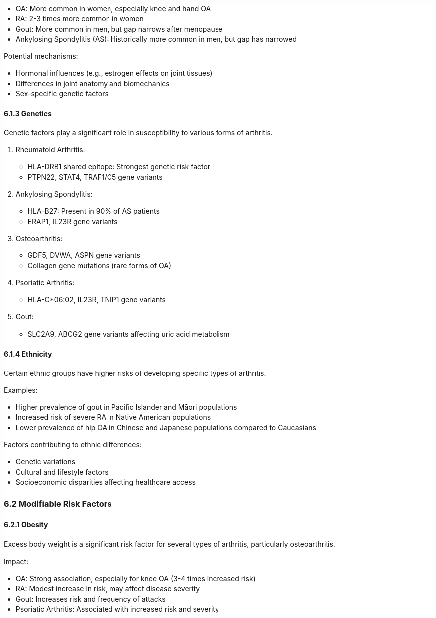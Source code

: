 - OA: More common in women, especially knee and hand OA
- RA: 2-3 times more common in women
- Gout: More common in men, but gap narrows after menopause
- Ankylosing Spondylitis (AS): Historically more common in men, but gap has narrowed

Potential mechanisms:
- Hormonal influences (e.g., estrogen effects on joint tissues)
- Differences in joint anatomy and biomechanics
- Sex-specific genetic factors

#### 6.1.3 Genetics

<definition>Genetic factors play a significant role in susceptibility to various forms of arthritis.</definition>

1. Rheumatoid Arthritis:
   - HLA-DRB1 shared epitope: Strongest genetic risk factor
   - PTPN22, STAT4, TRAF1/C5 gene variants

2. Ankylosing Spondylitis:
   - HLA-B27: Present in 90% of AS patients
   - ERAP1, IL23R gene variants

3. Osteoarthritis:
   - GDF5, DVWA, ASPN gene variants
   - Collagen gene mutations (rare forms of OA)

4. Psoriatic Arthritis:
   - HLA-C*06:02, IL23R, TNIP1 gene variants

5. Gout:
   - SLC2A9, ABCG2 gene variants affecting uric acid metabolism

#### 6.1.4 Ethnicity

<definition>Certain ethnic groups have higher risks of developing specific types of arthritis.</definition>

Examples:
- Higher prevalence of gout in Pacific Islander and Māori populations
- Increased risk of severe RA in Native American populations
- Lower prevalence of hip OA in Chinese and Japanese populations compared to Caucasians

Factors contributing to ethnic differences:
- Genetic variations
- Cultural and lifestyle factors
- Socioeconomic disparities affecting healthcare access

### 6.2 Modifiable Risk Factors

#### 6.2.1 Obesity

<definition>Excess body weight is a significant risk factor for several types of arthritis, particularly osteoarthritis.</definition>

Impact:
- OA: Strong association, especially for knee OA (3-4 times increased risk)
- RA: Modest increase in risk, may affect disease severity
- Gout: Increases risk and frequency of attacks
- Psoriatic Arthritis: Associated with increased risk and severity
